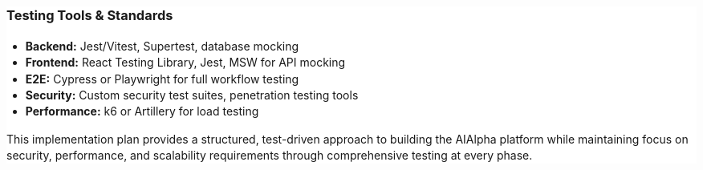 ### Testing Tools & Standards
- **Backend:** Jest/Vitest, Supertest, database mocking
- **Frontend:** React Testing Library, Jest, MSW for API mocking
- **E2E:** Cypress or Playwright for full workflow testing
- **Security:** Custom security test suites, penetration testing tools
- **Performance:** k6 or Artillery for load testing

This implementation plan provides a structured, test-driven approach to building the AIAlpha platform while maintaining focus on security, performance, and scalability requirements through comprehensive testing at every phase.